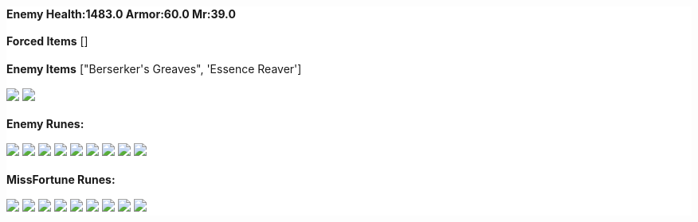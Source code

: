 **Enemy Health:1483.0 Armor:60.0 Mr:39.0**


**Forced Items** []








**Enemy Items** ["Berserker's Greaves", 'Essence Reaver']





![](/item/3006.png)
![](/item/3508.png)



**Enemy Runes:**





![](/Styles/Precision/PressTheAttack/PressTheAttack.png)
![](/Styles/Precision/Triumph.png)
![](/Styles/Precision/LegendBloodline/LegendBloodline.png)
![](/Styles/Sorcery/LastStand/LastStand.png)
![](/Styles/Domination/EyeballCollection/EyeballCollection.png)
![](/Styles/Domination/TreasureHunter/TreasureHunter.png)
![](/StatMods/StatModsAttackSpeedIcon.png)
![](/StatMods/StatModsAdaptiveForceIcon.png)
![](/StatMods/StatModsHealthScalingIcon.png)



**MissFortune Runes:**


![](/Styles/Precision/PressTheAttack/PressTheAttack.png)
![](/Styles/Precision/AbsorbLife/AbsorbLife.png)
![](/Styles/Precision/LegendAlacrity/LegendAlacrity.png)
![](/Styles/Precision/CutDown/CutDown.png)
![](/Styles/Sorcery/AbsoluteFocus/AbsoluteFocus.png)
![](/Styles/Sorcery/GatheringStorm/GatheringStorm.png)
![](/StatMods/StatModsAdaptiveForceIcon.png)
![](/StatMods/StatModsAdaptiveForceIcon.png)
![](/StatMods/StatModsHealthScalingIcon.png)
